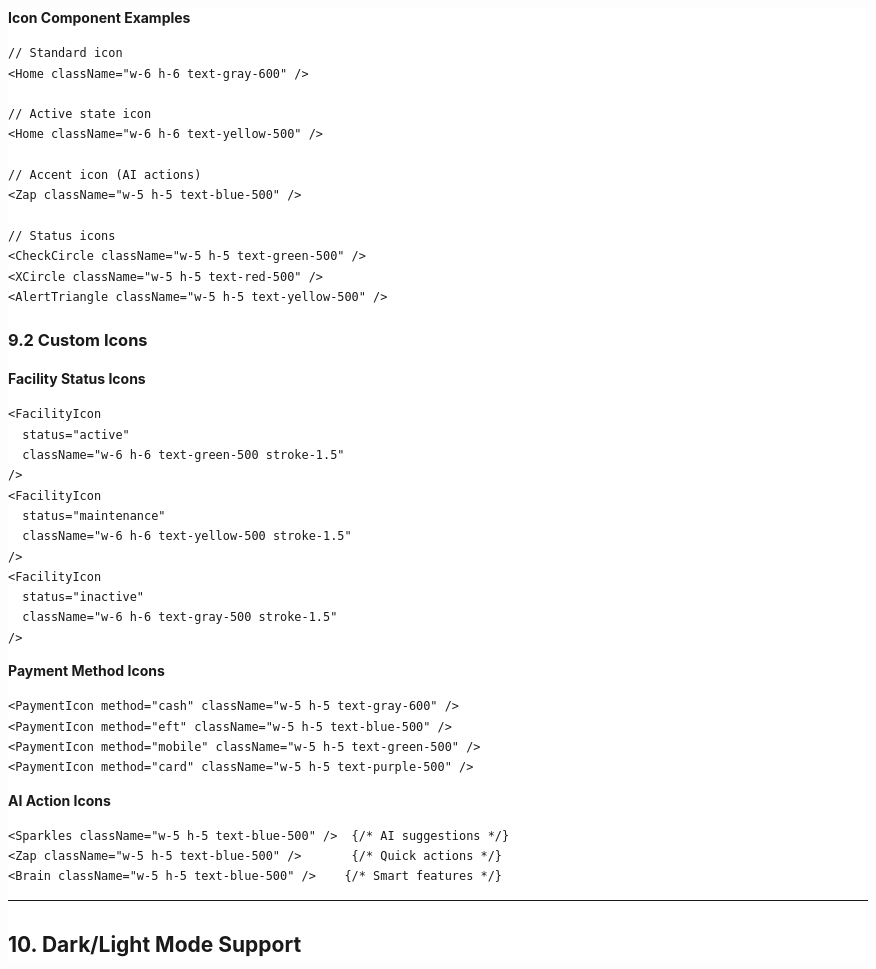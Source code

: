 **Icon Component Examples**
```tsx
// Standard icon
<Home className="w-6 h-6 text-gray-600" />

// Active state icon
<Home className="w-6 h-6 text-yellow-500" />

// Accent icon (AI actions)
<Zap className="w-5 h-5 text-blue-500" />

// Status icons
<CheckCircle className="w-5 h-5 text-green-500" />
<XCircle className="w-5 h-5 text-red-500" />
<AlertTriangle className="w-5 h-5 text-yellow-500" />
```

### 9.2 Custom Icons

**Facility Status Icons**
```tsx
<FacilityIcon 
  status="active" 
  className="w-6 h-6 text-green-500 stroke-1.5" 
/>
<FacilityIcon 
  status="maintenance" 
  className="w-6 h-6 text-yellow-500 stroke-1.5" 
/>
<FacilityIcon 
  status="inactive" 
  className="w-6 h-6 text-gray-500 stroke-1.5" 
/>
```

**Payment Method Icons**
```tsx
<PaymentIcon method="cash" className="w-5 h-5 text-gray-600" />
<PaymentIcon method="eft" className="w-5 h-5 text-blue-500" />
<PaymentIcon method="mobile" className="w-5 h-5 text-green-500" />
<PaymentIcon method="card" className="w-5 h-5 text-purple-500" />
```

**AI Action Icons**
```tsx
<Sparkles className="w-5 h-5 text-blue-500" />  {/* AI suggestions */}
<Zap className="w-5 h-5 text-blue-500" />       {/* Quick actions */}
<Brain className="w-5 h-5 text-blue-500" />    {/* Smart features */}
```

---

## 10. Dark/Light Mode Support
